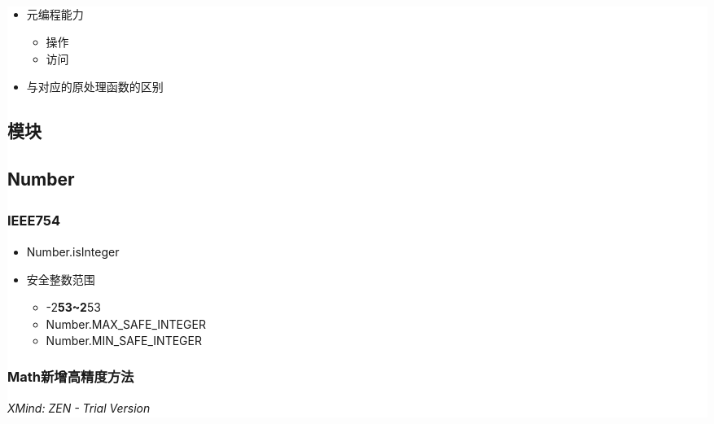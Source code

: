 - 元编程能力

	- 操作
	- 访问

- 与对应的原处理函数的区别

## 模块

## Number

### IEEE754 

- Number.isInteger
- 安全整数范围

	- -2**53~2**53
	- Number.MAX_SAFE_INTEGER
	- Number.MIN_SAFE_INTEGER

### Math新增高精度方法

*XMind: ZEN - Trial Version*